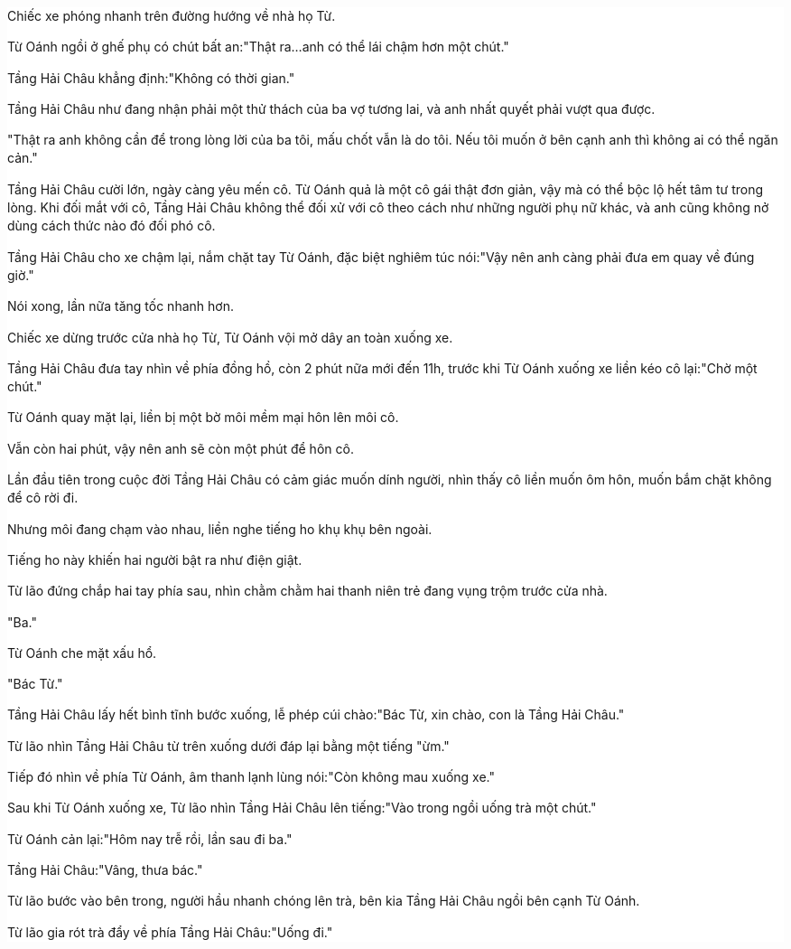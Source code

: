 Chiếc xe phóng nhanh trên đường hướng về nhà họ Từ.

Từ Oánh ngồi ở ghế phụ có chút bất an:"Thật ra…anh có thể lái chậm hơn một chút."

Tầng Hải Châu khẳng định:"Không có thời gian."

Tầng Hải Châu như đang nhận phải một thử thách của ba vợ tương lai, và anh nhất quyết phải vượt qua được.

"Thật ra anh không cần để trong lòng lời của ba tôi, mấu chốt vẫn là do tôi. Nếu tôi muốn ở bên cạnh anh thì không ai có thể ngăn cản."



Tầng Hải Châu cười lớn, ngày càng yêu mến cô. Từ Oánh quả là một cô gái thật đơn giản, vậy mà có thể bộc lộ hết tâm tư trong lòng. Khi đối mắt với cô, Tầng Hải Châu không thể đối xử với cô theo cách như những người phụ nữ khác, và anh cũng không nở dùng cách thức nào đó đối phó cô.

Tầng Hải Châu cho xe chậm lại, nắm chặt tay Từ Oánh, đặc biệt nghiêm túc nói:"Vậy nên anh càng phải đưa em quay về đúng giờ."

Nói xong, lần nữa tăng tốc nhanh hơn.

Chiếc xe dừng trước cửa nhà họ Từ, Từ Oánh vội mở dây an toàn xuống xe.

Tầng Hải Châu đưa tay nhìn về phía đồng hồ, còn 2 phút nữa mới đến 11h, trước khi Từ Oánh xuống xe liền kéo cô lại:"Chờ một chút."

Từ Oánh quay mặt lại, liền bị một bờ môi mềm mại hôn lên môi cô.

Vẫn còn hai phút, vậy nên anh sẽ còn một phút để hôn cô.

Lần đầu tiên trong cuộc đời Tầng Hải Châu có cảm giác muốn dính người, nhìn thấy cô liền muốn ôm hôn, muốn bắm chặt không để cô rời đi.

Nhưng môi đang chạm vào nhau, liền nghe tiếng ho khụ khụ bên ngoài.

Tiếng ho này khiến hai người bật ra như điện giật.

Từ lão đứng chắp hai tay phía sau, nhìn chằm chằm hai thanh niên trẻ đang vụng trộm trước cửa nhà.

"Ba."

Từ Oánh che mặt xấu hổ.

"Bác Từ."

Tầng Hải Châu lấy hết bình tĩnh bước xuống, lễ phép cúi chào:"Bác Từ, xin chào, con là Tầng Hải Châu."

Từ lão nhìn Tầng Hải Châu từ trên xuống dưới đáp lại bằng một tiếng "ừm."

Tiếp đó nhìn về phía Từ Oánh, âm thanh lạnh lùng nói:"Còn không mau xuống xe."

Sau khi Từ Oánh xuống xe, Từ lão nhìn Tầng Hải Châu lên tiếng:"Vào trong ngồi uống trà một chút."

Từ Oánh cản lại:"Hôm nay trễ rồi, lần sau đi ba."

Tầng Hải Châu:"Vâng, thưa bác."

Từ lão bước vào bên trong, người hầu nhanh chóng lên trà, bên kia Tầng Hải Châu ngồi bên cạnh Từ Oánh.

Từ lão gia rót trà đẩy về phía Tầng Hải Châu:"Uống đi."

